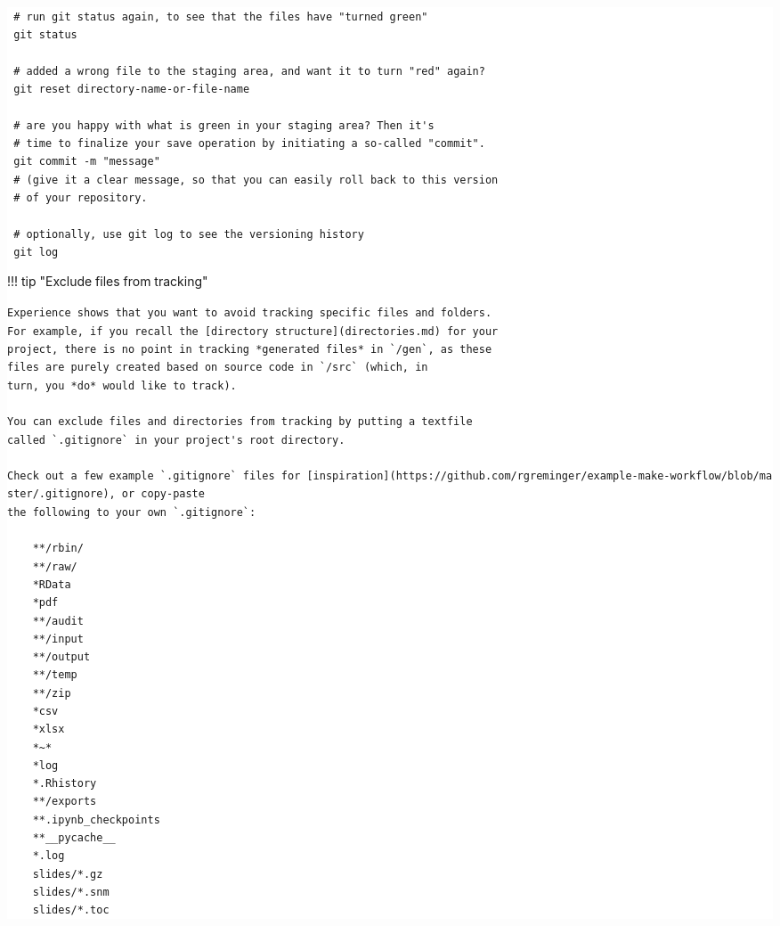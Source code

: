      # run git status again, to see that the files have "turned green"
     git status

     # added a wrong file to the staging area, and want it to turn "red" again?
     git reset directory-name-or-file-name

     # are you happy with what is green in your staging area? Then it's
     # time to finalize your save operation by initiating a so-called "commit".
     git commit -m "message"
     # (give it a clear message, so that you can easily roll back to this version
     # of your repository.

     # optionally, use git log to see the versioning history
     git log

!!! tip "Exclude files from tracking"

    Experience shows that you want to avoid tracking specific files and folders.
    For example, if you recall the [directory structure](directories.md) for your
    project, there is no point in tracking *generated files* in `/gen`, as these
    files are purely created based on source code in `/src` (which, in
    turn, you *do* would like to track).

    You can exclude files and directories from tracking by putting a textfile
    called `.gitignore` in your project's root directory.

    Check out a few example `.gitignore` files for [inspiration](https://github.com/rgreminger/example-make-workflow/blob/master/.gitignore), or copy-paste
    the following to your own `.gitignore`:

        **/rbin/
        **/raw/
        *RData
        *pdf
        **/audit
        **/input
        **/output
        **/temp
        **/zip
        *csv
        *xlsx
        *~*
        *log
        *.Rhistory
        **/exports
        **.ipynb_checkpoints
        **__pycache__
        *.log
        slides/*.gz
        slides/*.snm
        slides/*.toc